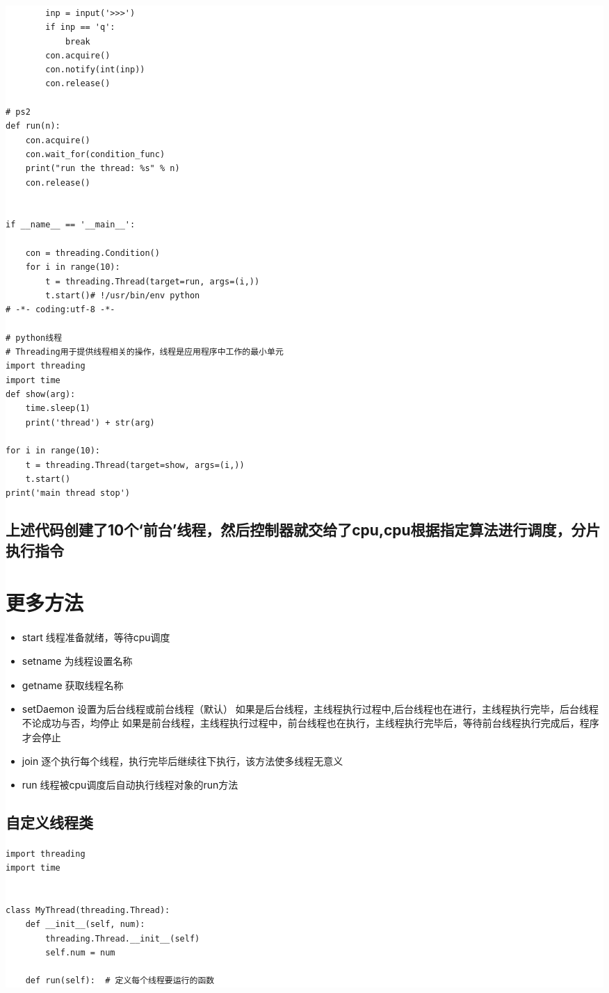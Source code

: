 ```
        inp = input('>>>')
        if inp == 'q':
            break
        con.acquire()
        con.notify(int(inp))
        con.release()

# ps2
def run(n):
    con.acquire()
    con.wait_for(condition_func)
    print("run the thread: %s" % n)
    con.release()


if __name__ == '__main__':

    con = threading.Condition()
    for i in range(10):
        t = threading.Thread(target=run, args=(i,))
        t.start()# !/usr/bin/env python
# -*- coding:utf-8 -*-

# python线程
# Threading用于提供线程相关的操作，线程是应用程序中工作的最小单元
import threading
import time
def show(arg):
    time.sleep(1)
    print('thread') + str(arg)

for i in range(10):
    t = threading.Thread(target=show, args=(i,))
    t.start()
print('main thread stop')
```
## 上述代码创建了10个‘前台’线程，然后控制器就交给了cpu,cpu根据指定算法进行调度，分片执行指令
# 更多方法
- start   线程准备就绪，等待cpu调度
- setname 为线程设置名称
- getname 获取线程名称
- setDaemon 设置为后台线程或前台线程（默认）
    如果是后台线程，主线程执行过程中,后台线程也在进行，主线程执行完毕，后台线程不论成功与否，均停止
    如果是前台线程，主线程执行过程中，前台线程也在执行，主线程执行完毕后，等待前台线程执行完成后，程序才会停止

- join    逐个执行每个线程，执行完毕后继续往下执行，该方法使多线程无意义
- run     线程被cpu调度后自动执行线程对象的run方法

##  自定义线程类
```
import threading
import time


class MyThread(threading.Thread):
    def __init__(self, num):
        threading.Thread.__init__(self)
        self.num = num

    def run(self):  # 定义每个线程要运行的函数
```